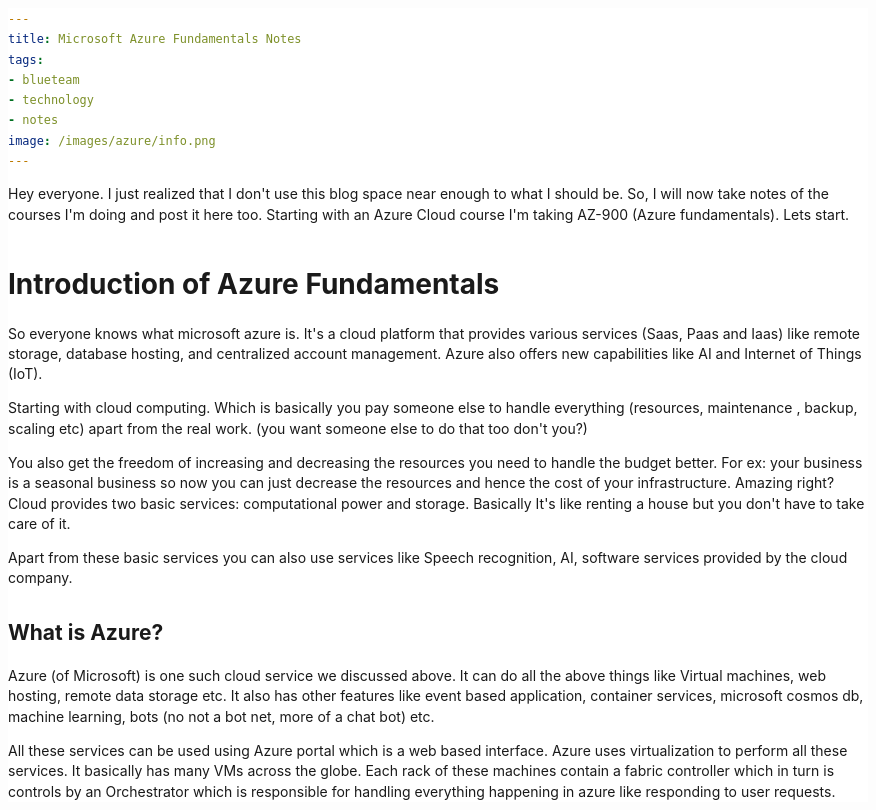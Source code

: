 ```yaml
---
title: Microsoft Azure Fundamentals Notes
tags:
- blueteam
- technology
- notes
image: /images/azure/info.png
---
```


Hey everyone. I just realized that I don't use this blog space near enough to what I should be. So, I will now take notes of the courses I'm doing and post it here too. Starting with an Azure Cloud course I'm taking AZ-900 (Azure fundamentals). Lets start.



# Introduction of Azure Fundamentals

So everyone knows what microsoft azure is. It's a cloud platform that provides various services (Saas, Paas and Iaas) like remote storage, database hosting, and centralized account management. Azure also offers new capabilities like AI and Internet of Things (IoT).

Starting with cloud computing. Which is basically you pay someone else to handle everything (resources, maintenance , backup, scaling etc) apart from the real work. (you want someone else to do that too don't you?) 

You also get the freedom of increasing and decreasing the resources you need to handle the budget better. For ex: your business is a seasonal business so now you can just decrease the resources and hence the cost of your infrastructure. Amazing right? Cloud provides two basic services: computational power and storage. Basically It's like renting a house but you don't have to take care of it.

Apart from these basic services you can also use services like Speech recognition, AI, software services provided by the cloud company.

## What is Azure?

Azure (of Microsoft) is one such cloud service we discussed above. It can do all the above things like Virtual machines, web hosting, remote data storage etc. It also has other features like event based application, container services, microsoft cosmos db, machine learning, bots (no not a bot net, more of a chat bot) etc. 

All these services can be used using Azure portal which is a web based interface. Azure uses virtualization to perform all these services. It basically has many VMs across the globe. Each rack of these machines contain a fabric controller which in turn is controls by an Orchestrator which is responsible for handling everything happening in azure like responding to user requests. 

